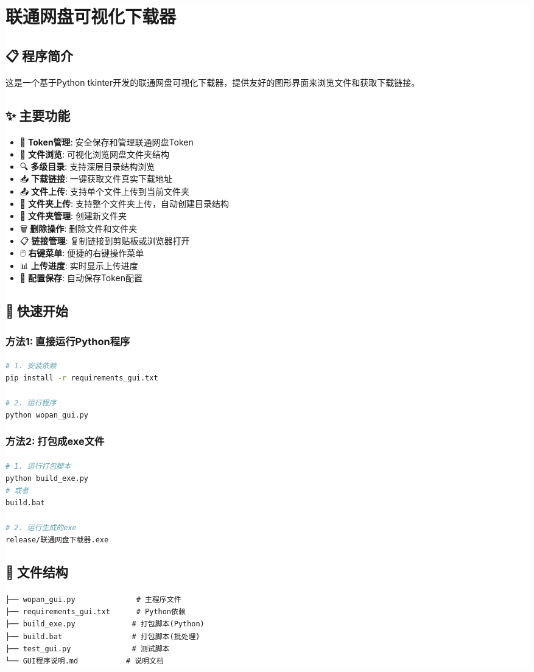 # 联通网盘可视化下载器

## 📋 程序简介

这是一个基于Python tkinter开发的联通网盘可视化下载器，提供友好的图形界面来浏览文件和获取下载链接。

## ✨ 主要功能

- 🔐 **Token管理**: 安全保存和管理联通网盘Token
- 📁 **文件浏览**: 可视化浏览网盘文件夹结构
- 🔍 **多级目录**: 支持深层目录结构浏览
- 📥 **下载链接**: 一键获取文件真实下载地址
- 📤 **文件上传**: 支持单个文件上传到当前文件夹
- 📁 **文件夹上传**: 支持整个文件夹上传，自动创建目录结构
- 📂 **文件夹管理**: 创建新文件夹
- 🗑️ **删除操作**: 删除文件和文件夹
- 📋 **链接管理**: 复制链接到剪贴板或浏览器打开
- 🖱️ **右键菜单**: 便捷的右键操作菜单
- 📊 **上传进度**: 实时显示上传进度
- 💾 **配置保存**: 自动保存Token配置

## 🚀 快速开始

### 方法1: 直接运行Python程序

```bash
# 1. 安装依赖
pip install -r requirements_gui.txt

# 2. 运行程序
python wopan_gui.py
```

### 方法2: 打包成exe文件

```bash
# 1. 运行打包脚本
python build_exe.py
# 或者
build.bat

# 2. 运行生成的exe
release/联通网盘下载器.exe
```

## 📁 文件结构

```
├── wopan_gui.py              # 主程序文件
├── requirements_gui.txt      # Python依赖
├── build_exe.py             # 打包脚本(Python)
├── build.bat                # 打包脚本(批处理)
├── test_gui.py              # 测试脚本
└── GUI程序说明.md           # 说明文档
```
